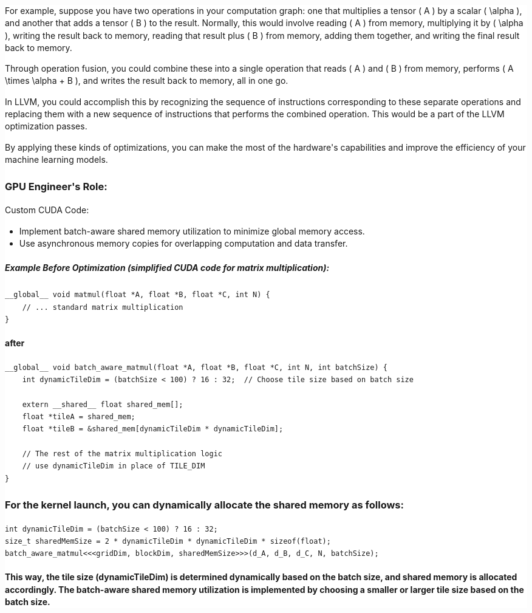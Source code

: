 For example, suppose you have two operations in your computation graph: one that multiplies a tensor \( A \) by a scalar \( \alpha \), and another that adds a tensor \( B \) to the result. Normally, this would involve reading \( A \) from memory, multiplying it by \( \alpha \), writing the result back to memory, reading that result plus \( B \) from memory, adding them together, and writing the final result back to memory.

Through operation fusion, you could combine these into a single operation that reads \( A \) and \( B \) from memory, performs \( A \times \alpha + B \), and writes the result back to memory, all in one go.

In LLVM, you could accomplish this by recognizing the sequence of instructions corresponding to these separate operations and replacing them with a new sequence of instructions that performs the combined operation. This would be a part of the LLVM optimization passes.

By applying these kinds of optimizations, you can make the most of the hardware's capabilities and improve the efficiency of your machine learning models.
### GPU Engineer's Role:
Custom CUDA Code:
- Implement batch-aware shared memory utilization to minimize global memory access.
- Use asynchronous memory copies for overlapping computation and data transfer.
##### Example Before Optimization (simplified CUDA code for matrix multiplication):
```cuda
__global__ void matmul(float *A, float *B, float *C, int N) {
    // ... standard matrix multiplication
}
```
#### after
```cuda
__global__ void batch_aware_matmul(float *A, float *B, float *C, int N, int batchSize) {
    int dynamicTileDim = (batchSize < 100) ? 16 : 32;  // Choose tile size based on batch size
    
    extern __shared__ float shared_mem[];
    float *tileA = shared_mem;
    float *tileB = &shared_mem[dynamicTileDim * dynamicTileDim];

    // The rest of the matrix multiplication logic
    // use dynamicTileDim in place of TILE_DIM
}
```
### For the kernel launch, you can dynamically allocate the shared memory as follows:
```cuda
int dynamicTileDim = (batchSize < 100) ? 16 : 32;
size_t sharedMemSize = 2 * dynamicTileDim * dynamicTileDim * sizeof(float);
batch_aware_matmul<<<gridDim, blockDim, sharedMemSize>>>(d_A, d_B, d_C, N, batchSize);
```
#### This way, the tile size (dynamicTileDim) is determined dynamically based on the batch size, and shared memory is allocated accordingly. The batch-aware shared memory utilization is implemented by choosing a smaller or larger tile size based on the batch size.

